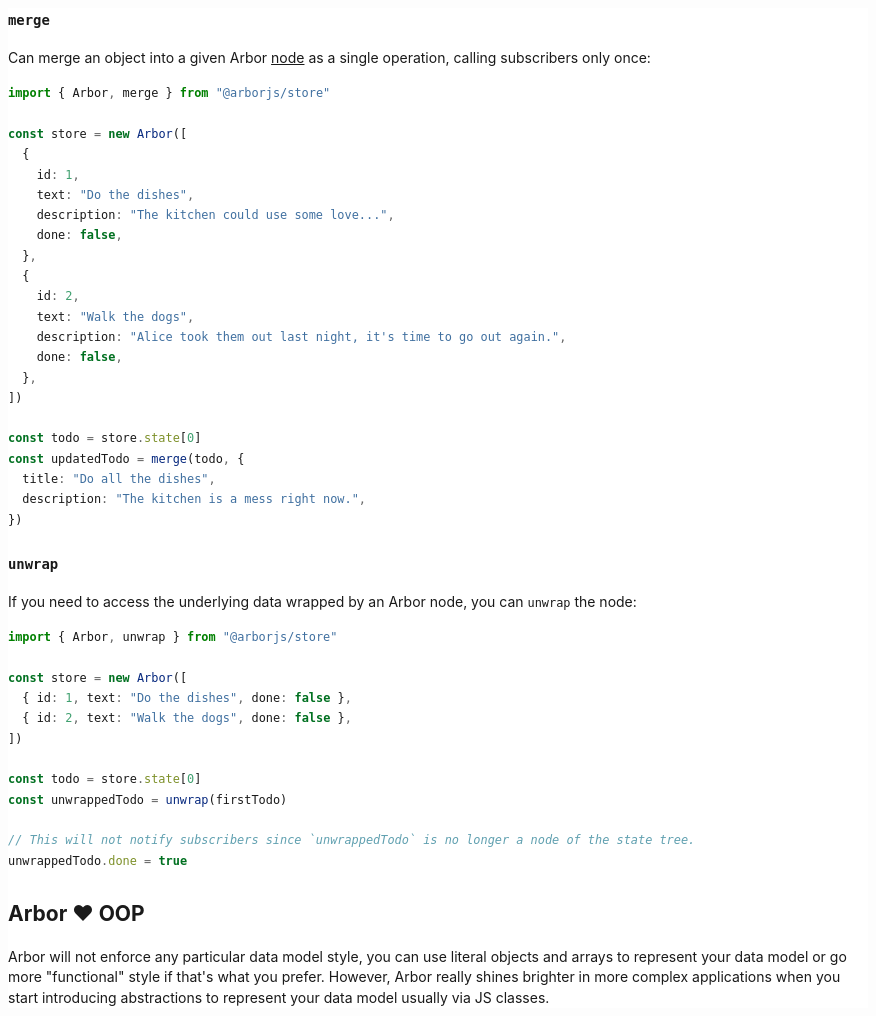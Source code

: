 ### `merge`

Can merge an object into a given Arbor [node](docs/StateTree.md#nodes) as a single operation, calling subscribers only once:

```ts
import { Arbor, merge } from "@arborjs/store"

const store = new Arbor([
  {
    id: 1,
    text: "Do the dishes",
    description: "The kitchen could use some love...",
    done: false,
  },
  {
    id: 2,
    text: "Walk the dogs",
    description: "Alice took them out last night, it's time to go out again.",
    done: false,
  },
])

const todo = store.state[0]
const updatedTodo = merge(todo, {
  title: "Do all the dishes",
  description: "The kitchen is a mess right now.",
})
```

### `unwrap`

If you need to access the underlying data wrapped by an Arbor node, you can `unwrap` the node:

```ts
import { Arbor, unwrap } from "@arborjs/store"

const store = new Arbor([
  { id: 1, text: "Do the dishes", done: false },
  { id: 2, text: "Walk the dogs", done: false },
])

const todo = store.state[0]
const unwrappedTodo = unwrap(firstTodo)

// This will not notify subscribers since `unwrappedTodo` is no longer a node of the state tree.
unwrappedTodo.done = true
```

## Arbor ❤️ OOP

Arbor will not enforce any particular data model style, you can use literal objects and arrays to represent your data model or go more "functional" style if that's what you prefer. However, Arbor really shines brighter in more complex applications when you start introducing abstractions to represent your data model usually via JS classes.
